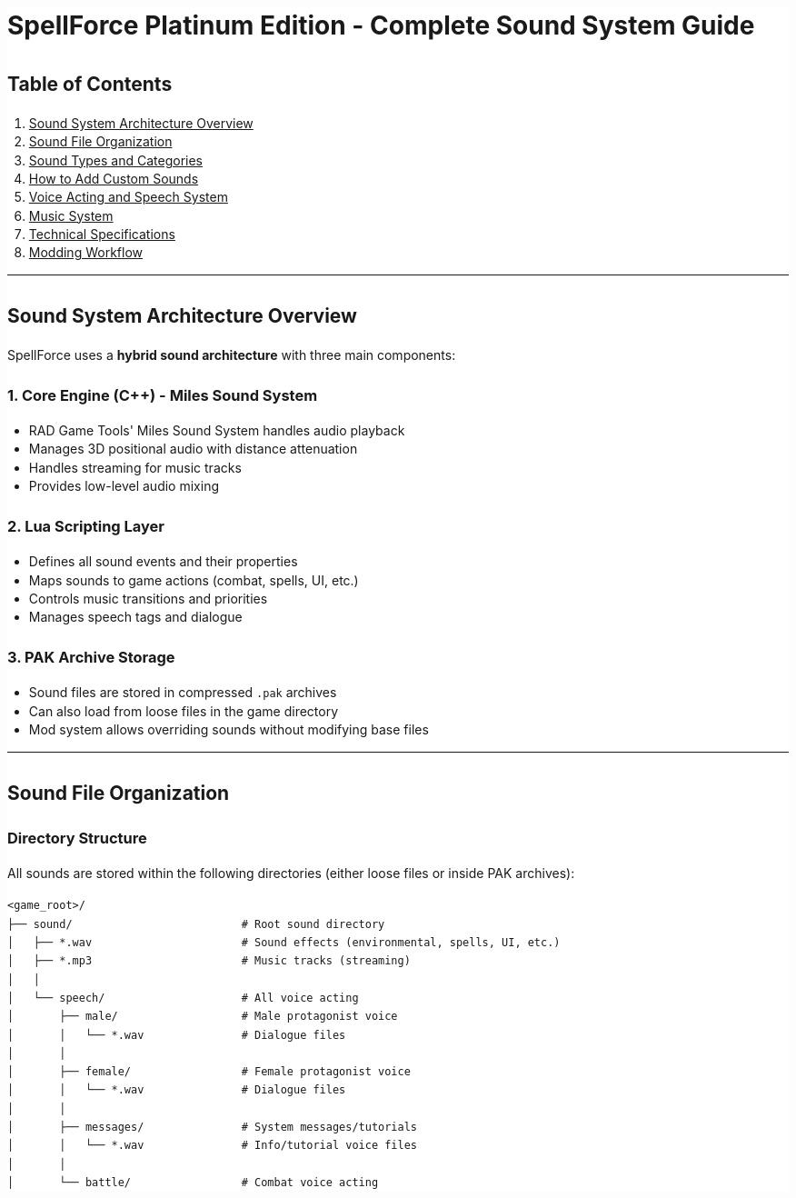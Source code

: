 # SpellForce Platinum Edition - Complete Sound System Guide

## Table of Contents

1. [Sound System Architecture Overview](#sound-system-architecture-overview)
2. [Sound File Organization](#sound-file-organization)
3. [Sound Types and Categories](#sound-types-and-categories)
4. [How to Add Custom Sounds](#how-to-add-custom-sounds)
5. [Voice Acting and Speech System](#voice-acting-and-speech-system)
6. [Music System](#music-system)
7. [Technical Specifications](#technical-specifications)
8. [Modding Workflow](#modding-workflow)

---

## Sound System Architecture Overview

SpellForce uses a **hybrid sound architecture** with three main components:

### 1. **Core Engine (C++)** - Miles Sound System
- RAD Game Tools' Miles Sound System handles audio playback
- Manages 3D positional audio with distance attenuation
- Handles streaming for music tracks
- Provides low-level audio mixing

### 2. **Lua Scripting Layer**
- Defines all sound events and their properties
- Maps sounds to game actions (combat, spells, UI, etc.)
- Controls music transitions and priorities
- Manages speech tags and dialogue

### 3. **PAK Archive Storage**
- Sound files are stored in compressed `.pak` archives
- Can also load from loose files in the game directory
- Mod system allows overriding sounds without modifying base files

---

## Sound File Organization

### Directory Structure

All sounds are stored within the following directories (either loose files or inside PAK archives):

```
<game_root>/
├── sound/                          # Root sound directory
│   ├── *.wav                       # Sound effects (environmental, spells, UI, etc.)
│   ├── *.mp3                       # Music tracks (streaming)
│   │
│   └── speech/                     # All voice acting
│       ├── male/                   # Male protagonist voice
│       │   └── *.wav               # Dialogue files
│       │
│       ├── female/                 # Female protagonist voice
│       │   └── *.wav               # Dialogue files
│       │
│       ├── messages/               # System messages/tutorials
│       │   └── *.wav               # Info/tutorial voice files
│       │
│       └── battle/                 # Combat voice acting
```